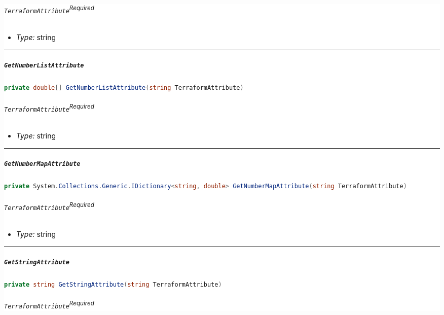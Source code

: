 ###### `TerraformAttribute`<sup>Required</sup> <a name="TerraformAttribute" id="@cdktf/provider-azurerm.subscriptionPolicyAssignment.SubscriptionPolicyAssignment.getNumberAttribute.parameter.terraformAttribute"></a>

- *Type:* string

---

##### `GetNumberListAttribute` <a name="GetNumberListAttribute" id="@cdktf/provider-azurerm.subscriptionPolicyAssignment.SubscriptionPolicyAssignment.getNumberListAttribute"></a>

```csharp
private double[] GetNumberListAttribute(string TerraformAttribute)
```

###### `TerraformAttribute`<sup>Required</sup> <a name="TerraformAttribute" id="@cdktf/provider-azurerm.subscriptionPolicyAssignment.SubscriptionPolicyAssignment.getNumberListAttribute.parameter.terraformAttribute"></a>

- *Type:* string

---

##### `GetNumberMapAttribute` <a name="GetNumberMapAttribute" id="@cdktf/provider-azurerm.subscriptionPolicyAssignment.SubscriptionPolicyAssignment.getNumberMapAttribute"></a>

```csharp
private System.Collections.Generic.IDictionary<string, double> GetNumberMapAttribute(string TerraformAttribute)
```

###### `TerraformAttribute`<sup>Required</sup> <a name="TerraformAttribute" id="@cdktf/provider-azurerm.subscriptionPolicyAssignment.SubscriptionPolicyAssignment.getNumberMapAttribute.parameter.terraformAttribute"></a>

- *Type:* string

---

##### `GetStringAttribute` <a name="GetStringAttribute" id="@cdktf/provider-azurerm.subscriptionPolicyAssignment.SubscriptionPolicyAssignment.getStringAttribute"></a>

```csharp
private string GetStringAttribute(string TerraformAttribute)
```

###### `TerraformAttribute`<sup>Required</sup> <a name="TerraformAttribute" id="@cdktf/provider-azurerm.subscriptionPolicyAssignment.SubscriptionPolicyAssignment.getStringAttribute.parameter.terraformAttribute"></a>

